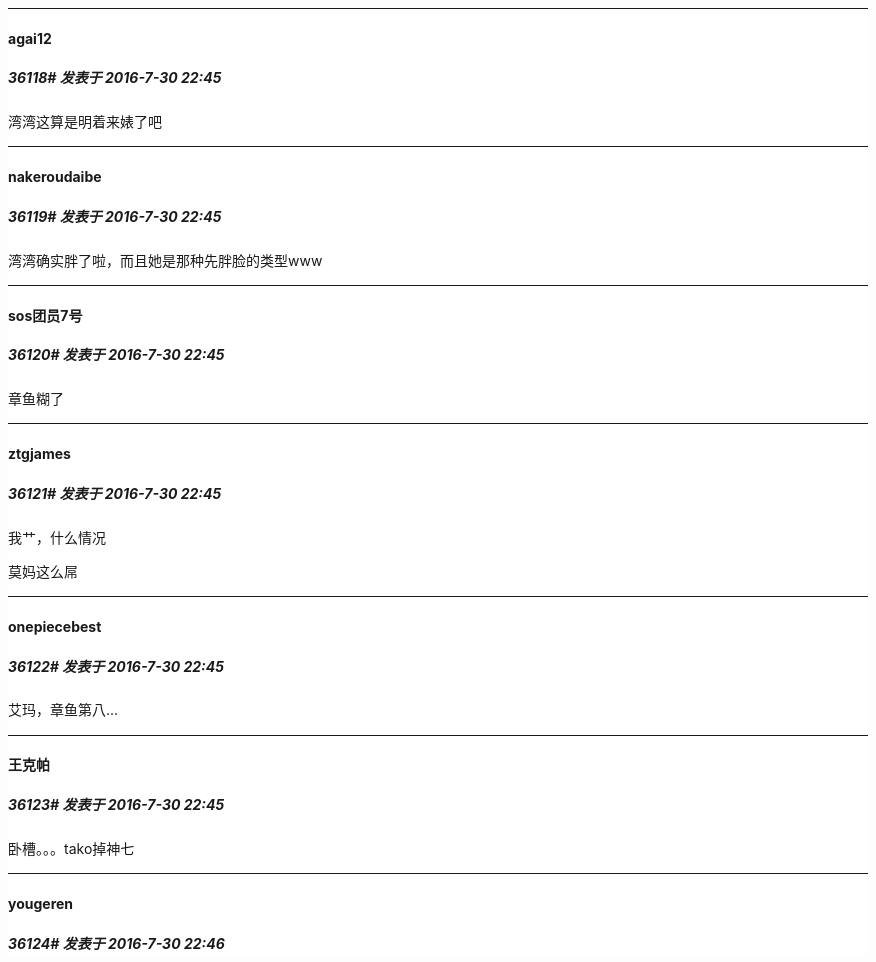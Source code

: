 
-----

####  agai12  
##### 36118#       发表于 2016-7-30 22:45


湾湾这算是明着来婊了吧


-----

####  nakeroudaibe  
##### 36119#       发表于 2016-7-30 22:45


湾湾确实胖了啦，而且她是那种先胖脸的类型www


-----

####  sos团员7号  
##### 36120#       发表于 2016-7-30 22:45


章鱼糊了


-----

####  ztgjames  
##### 36121#       发表于 2016-7-30 22:45


我艹，什么情况


莫妈这么屌


-----

####  onepiecebest  
##### 36122#       发表于 2016-7-30 22:45


艾玛，章鱼第八...


-----

####  王克帕  
##### 36123#       发表于 2016-7-30 22:45


卧槽。。。tako掉神七


-----

####  yougeren  
##### 36124#       发表于 2016-7-30 22:46
